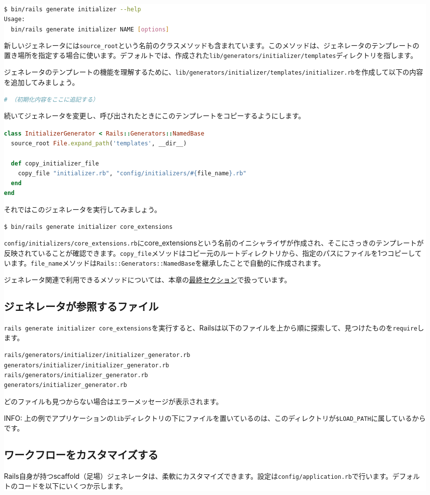 ```bash
$ bin/rails generate initializer --help
Usage:
  bin/rails generate initializer NAME [options]
```

新しいジェネレータには`source_root`という名前のクラスメソッドも含まれています。このメソッドは、ジェネレータのテンプレートの置き場所を指定する場合に使います。デフォルトでは、作成された`lib/generators/initializer/templates`ディレクトリを指します。

ジェネレータのテンプレートの機能を理解するために、`lib/generators/initializer/templates/initializer.rb`を作成して以下の内容を追加してみましょう。

```ruby
# （初期化内容をここに追記する）
```

続いてジェネレータを変更し、呼び出されたときにこのテンプレートをコピーするようにします。

```ruby
class InitializerGenerator < Rails::Generators::NamedBase
  source_root File.expand_path('templates', __dir__)

  def copy_initializer_file
    copy_file "initializer.rb", "config/initializers/#{file_name}.rb"
  end
end
```

それではこのジェネレータを実行してみましょう。

```bash
$ bin/rails generate initializer core_extensions
```

`config/initializers/core_extensions.rb`にcore_extensionsという名前のイニシャライザが作成され、そこにさっきのテンプレートが反映されていることが確認できます。`copy_file`メソッドはコピー元のルートディレクトリから、指定のパスにファイルを1つコピーしています。`file_name`メソッドは`Rails::Generators::NamedBase`を継承したことで自動的に作成されます。

ジェネレータ関連で利用できるメソッドについては、本章の[最終セクション](#ジェネレータメソッド)で扱っています。

ジェネレータが参照するファイル
-----------------

`rails generate initializer core_extensions`を実行すると、Railsは以下のファイルを上から順に探索して、見つけたものを`require`します。

```
rails/generators/initializer/initializer_generator.rb
generators/initializer/initializer_generator.rb
rails/generators/initializer_generator.rb
generators/initializer_generator.rb
```

どのファイルも見つからない場合はエラーメッセージが表示されます。

INFO: 上の例でアプリケーションの`lib`ディレクトリの下にファイルを置いているのは、このディレクトリが`$LOAD_PATH`に属しているからです。

ワークフローをカスタマイズする
-------------------------

Rails自身が持つscaffold（足場）ジェネレータは、柔軟にカスタマイズできます。設定は`config/application.rb`で行います。デフォルトのコードを以下にいくつか示します。


[Thor]: https://github.com/erikhuda/thor
[Thor Actions]: https://www.rubydoc.info/gems/thor/Thor/Actions
[scaffold templates]: https://github.com/rails/rails/tree/main/railties/lib/rails/generators/erb/scaffold/templates
[shoulda]: https://github.com/thoughtbot/shoulda
[Thor class_options]: https://www.rubydoc.info/gems/thor/Thor/Base/ClassMethods#class_options-instance_method